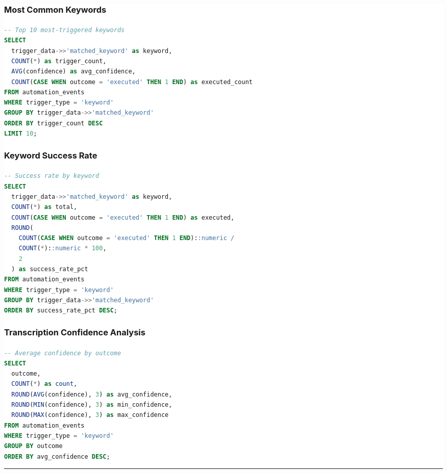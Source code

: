 ### Most Common Keywords

```sql
-- Top 10 most-triggered keywords
SELECT
  trigger_data->>'matched_keyword' as keyword,
  COUNT(*) as trigger_count,
  AVG(confidence) as avg_confidence,
  COUNT(CASE WHEN outcome = 'executed' THEN 1 END) as executed_count
FROM automation_events
WHERE trigger_type = 'keyword'
GROUP BY trigger_data->>'matched_keyword'
ORDER BY trigger_count DESC
LIMIT 10;
```

### Keyword Success Rate

```sql
-- Success rate by keyword
SELECT
  trigger_data->>'matched_keyword' as keyword,
  COUNT(*) as total,
  COUNT(CASE WHEN outcome = 'executed' THEN 1 END) as executed,
  ROUND(
    COUNT(CASE WHEN outcome = 'executed' THEN 1 END)::numeric /
    COUNT(*)::numeric * 100,
    2
  ) as success_rate_pct
FROM automation_events
WHERE trigger_type = 'keyword'
GROUP BY trigger_data->>'matched_keyword'
ORDER BY success_rate_pct DESC;
```

### Transcription Confidence Analysis

```sql
-- Average confidence by outcome
SELECT
  outcome,
  COUNT(*) as count,
  ROUND(AVG(confidence), 3) as avg_confidence,
  ROUND(MIN(confidence), 3) as min_confidence,
  ROUND(MAX(confidence), 3) as max_confidence
FROM automation_events
WHERE trigger_type = 'keyword'
GROUP BY outcome
ORDER BY avg_confidence DESC;
```

---
